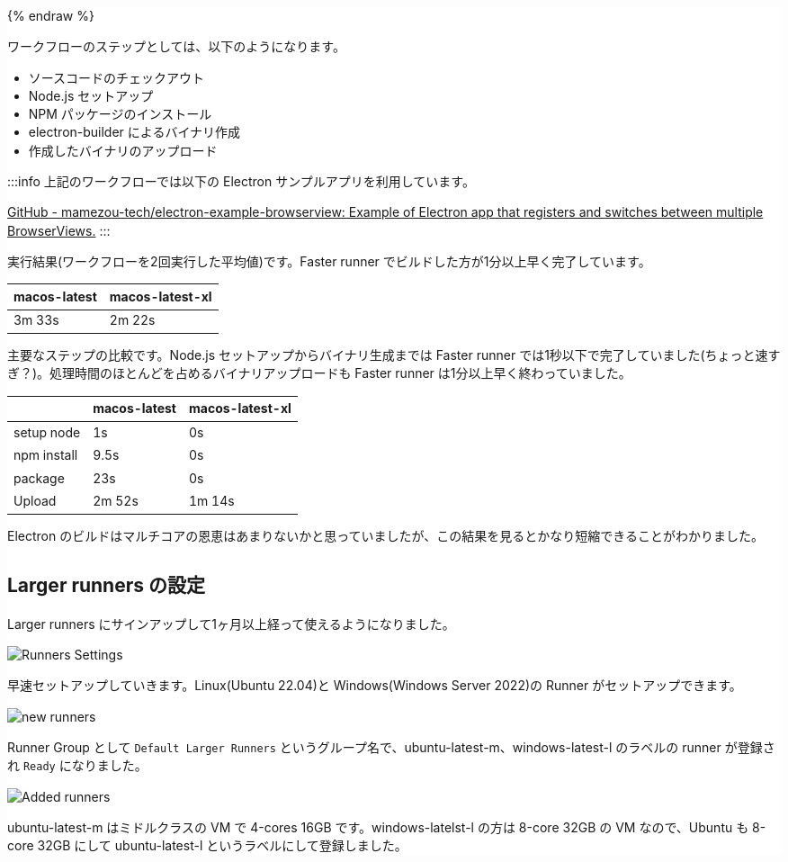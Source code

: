 ```yaml
```
{% endraw %}

ワークフローのステップとしては、以下のようになります。

- ソースコードのチェックアウト
- Node.js セットアップ
- NPM パッケージのインストール
- electron-builder によるバイナリ作成
- 作成したバイナリのアップロード

:::info
上記のワークフローでは以下の Electron サンプルアプリを利用しています。

[GitHub - mamezou-tech/electron-example-browserview: Example of Electron app that registers and switches between multiple BrowserViews.](https://github.com/mamezou-tech/electron-example-browserview)
:::

実行結果(ワークフローを2回実行した平均値)です。Faster runner でビルドした方が1分以上早く完了しています。

| macos-latest | macos-latest-xl|
|:----|:----|
| 3m 33s | 2m 22s |

主要なステップの比較です。Node.js セットアップからバイナリ生成までは Faster runner では1秒以下で完了していました(ちょっと速すぎ？)。処理時間のほとんどを占めるバイナリアップロードも Faster runner は1分以上早く終わっていました。

| | macos-latest | macos-latest-xl|
|:----|:----|:----|
| setup node  | 1s | 0s |
| npm install | 9.5s | 0s |
| package     | 23s | 0s |
| Upload  | 2m 52s  | 1m 14s |

Electron のビルドはマルチコアの恩恵はあまりないかと思っていましたが、この結果を見るとかなり短縮できることがわかりました。

## Larger runners の設定
Larger runners にサインアップして1ヶ月以上経って使えるようになりました。

![Runners Settings](https://i.gyazo.com/7b9de1af239f1991bd6085d7e741fe4b.png)

早速セットアップしていきます。Linux(Ubuntu 22.04)と Windows(Windows Server 2022)の Runner がセットアップできます。

![new runners](https://i.gyazo.com/57da5828a540afda8a9cb335e8c80121.png)

Runner Group として `Default Larger Runners` というグループ名で、ubuntu-latest-m、windows-latest-l のラベルの runner が登録され `Ready` になりました。

![Added runners](https://i.gyazo.com/afab43fce8595f00f11cf1d613b33ee6.png)

ubuntu-latest-m はミドルクラスの VM で 4-cores 16GB です。windows-latelst-l の方は 8-core 32GB の VM なので、Ubuntu も 8-core 32GB にして ubuntu-latest-l というラベルにして登録しました。

